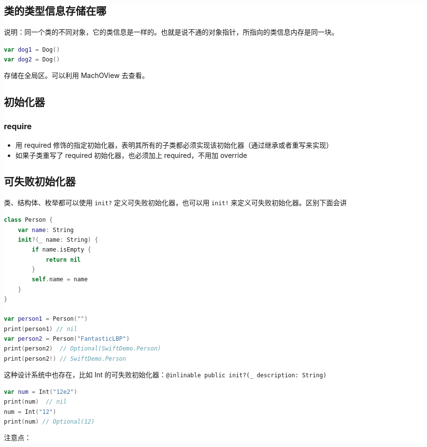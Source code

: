   

## 类的类型信息存储在哪

说明：同一个类的不同对象，它的类信息是一样的。也就是说不通的对象指针，所指向的类信息内存是同一块。

```swift
var dog1 = Dog()
var dog2 = Dog()
```

存储在全局区。可以利用 MachOView 去查看。



## 初始化器

### require

- 用 required 修饰的指定初始化器，表明其所有的子类都必须实现该初始化器（通过继承或者重写来实现）
- 如果子类重写了 required 初始化器，也必须加上 required，不用加 override



## 可失败初始化器

类、结构体、枚举都可以使用 `init?` 定义可失败初始化器，也可以用 `init!` 来定义可失败初始化器。区别下面会讲

```swift
class Person {
    var name: String
    init?(_ name: String) {
        if name.isEmpty {
            return nil
        }
        self.name = name
    }
}

var person1 = Person("")
print(person1) // nil
var person2 = Person("FantasticLBP")
print(person2)	// Optional(SwiftDemo.Person)
print(person2!)	// SwiftDemo.Person
```

这种设计系统中也存在，比如 Int 的可失败初始化器：`@inlinable public init?(_ description: String)`

```swift
var num = Int("12e2")
print(num)	// nil
num = Int("12")
print(num) // Optional(12)
```

注意点：
